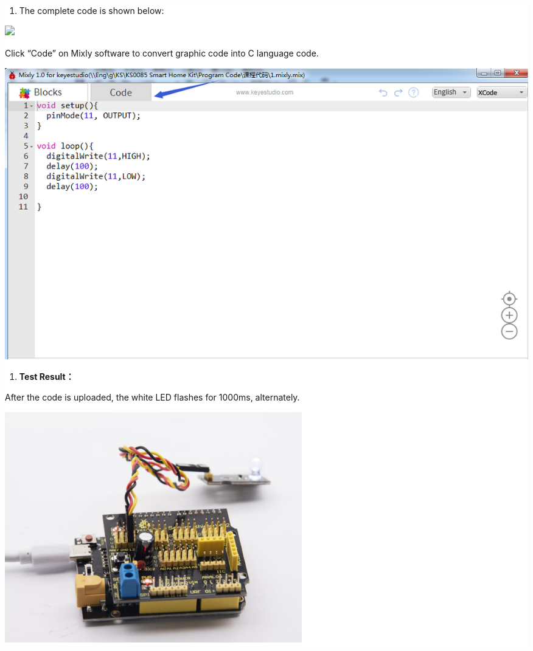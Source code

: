 1.  The complete code is shown below:

![](media/e427edce6ef0b3ce7e676d2ff486eeed.gif)

Click “Code” on Mixly software to convert graphic code into C language code.

![](media/9c01f684260bea0deb0d683e5059d705.png)

1.  **Test Result：**

After the code is uploaded, the white LED flashes for 1000ms, alternately.

![](media/c7ab78c093285bf9cf55fc008a73f888.png)
